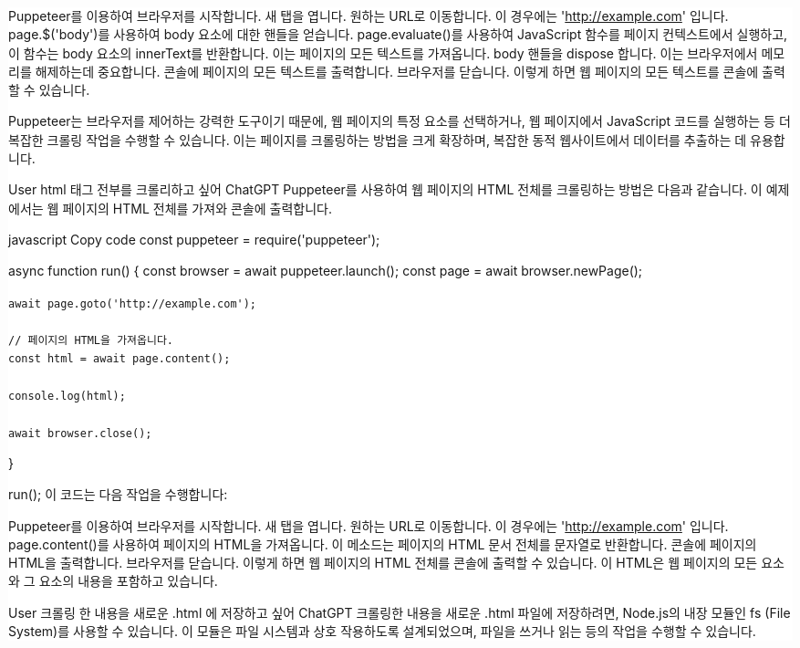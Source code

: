 Puppeteer를 이용하여 브라우저를 시작합니다.
새 탭을 엽니다.
원하는 URL로 이동합니다. 이 경우에는 'http://example.com' 입니다.
page.$('body')를 사용하여 body 요소에 대한 핸들을 얻습니다.
page.evaluate()를 사용하여 JavaScript 함수를 페이지 컨텍스트에서 실행하고, 이 함수는 body 요소의 innerText를 반환합니다. 이는 페이지의 모든 텍스트를 가져옵니다.
body 핸들을 dispose 합니다. 이는 브라우저에서 메모리를 해제하는데 중요합니다.
콘솔에 페이지의 모든 텍스트를 출력합니다.
브라우저를 닫습니다.
이렇게 하면 웹 페이지의 모든 텍스트를 콘솔에 출력할 수 있습니다.

Puppeteer는 브라우저를 제어하는 강력한 도구이기 때문에, 웹 페이지의 특정 요소를 선택하거나, 웹 페이지에서 JavaScript 코드를 실행하는 등 더 복잡한 크롤링 작업을 수행할 수 있습니다. 이는 페이지를 크롤링하는 방법을 크게 확장하며, 복잡한 동적 웹사이트에서 데이터를 추출하는 데 유용합니다.




User
html 태그 전부를 크롤리하고 싶어
ChatGPT
Puppeteer를 사용하여 웹 페이지의 HTML 전체를 크롤링하는 방법은 다음과 같습니다. 이 예제에서는 웹 페이지의 HTML 전체를 가져와 콘솔에 출력합니다.

javascript
Copy code
const puppeteer = require('puppeteer');

async function run() {
    const browser = await puppeteer.launch();
    const page = await browser.newPage();

    await page.goto('http://example.com');

    // 페이지의 HTML을 가져옵니다.
    const html = await page.content();

    console.log(html);

    await browser.close();
}

run();
이 코드는 다음 작업을 수행합니다:

Puppeteer를 이용하여 브라우저를 시작합니다.
새 탭을 엽니다.
원하는 URL로 이동합니다. 이 경우에는 'http://example.com' 입니다.
page.content()를 사용하여 페이지의 HTML을 가져옵니다. 이 메소드는 페이지의 HTML 문서 전체를 문자열로 반환합니다.
콘솔에 페이지의 HTML을 출력합니다.
브라우저를 닫습니다.
이렇게 하면 웹 페이지의 HTML 전체를 콘솔에 출력할 수 있습니다. 이 HTML은 웹 페이지의 모든 요소와 그 요소의 내용을 포함하고 있습니다.




User
크롤링 한 내용을 새로운 .html 에 저장하고 싶어
ChatGPT
크롤링한 내용을 새로운 .html 파일에 저장하려면, Node.js의 내장 모듈인 fs (File System)를 사용할 수 있습니다. 이 모듈은 파일 시스템과 상호 작용하도록 설계되었으며, 파일을 쓰거나 읽는 등의 작업을 수행할 수 있습니다.
